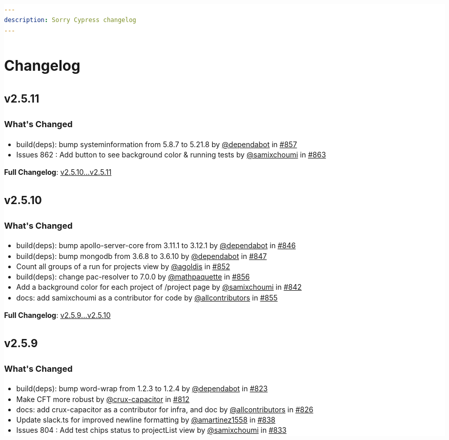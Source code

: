 ```yaml
---
description: Sorry Cypress changelog
---
```


# Changelog

## v2.5.11

### What's Changed

* build(deps): bump systeminformation from 5.8.7 to 5.21.8 by [@dependabot](https://github.com/dependabot) in [#857](https://github.com/sorry-cypress/sorry-cypress/pull/857)
* Issues 862 : Add button to see background color & running tests by [@samixchoumi](https://github.com/samixchoumi) in [#863](https://github.com/sorry-cypress/sorry-cypress/pull/863)

**Full Changelog**: [v2.5.10...v2.5.11](https://github.com/sorry-cypress/sorry-cypress/compare/v2.5.10...v2.5.11)

## v2.5.10

### What's Changed

* build(deps): bump apollo-server-core from 3.11.1 to 3.12.1 by [@dependabot](https://github.com/dependabot) in [#846](https://github.com/sorry-cypress/sorry-cypress/pull/846)
* build(deps): bump mongodb from 3.6.8 to 3.6.10 by [@dependabot](https://github.com/dependabot) in [#847](https://github.com/sorry-cypress/sorry-cypress/pull/847)
* Count all groups of a run for projects view by [@agoldis](https://github.com/agoldis) in [#852](https://github.com/sorry-cypress/sorry-cypress/pull/852)
* build(deps): change pac-resolver to 7.0.0 by [@mathpaquette](https://github.com/mathpaquette) in [#856](https://github.com/sorry-cypress/sorry-cypress/pull/856)
* Add a background color for each project of /project page by [@samixchoumi](https://github.com/samixchoumi) in [#842](https://github.com/sorry-cypress/sorry-cypress/pull/842)
* docs: add samixchoumi as a contributor for code by [@allcontributors](https://github.com/allcontributors) in [#855](https://github.com/sorry-cypress/sorry-cypress/pull/855)

**Full Changelog**: [v2.5.9...v2.5.10](https://github.com/sorry-cypress/sorry-cypress/compare/v2.5.9...v2.5.10)

## v2.5.9

### What's Changed

* build(deps): bump word-wrap from 1.2.3 to 1.2.4 by [@dependabot](https://github.com/dependabot) in [#823](https://github.com/sorry-cypress/sorry-cypress/pull/823)
* Make CFT more robust by [@crux-capacitor](https://github.com/crux-capacitor) in [#812](https://github.com/sorry-cypress/sorry-cypress/pull/812)
* docs: add crux-capacitor as a contributor for infra, and doc by [@allcontributors](https://github.com/allcontributors) in [#826](https://github.com/sorry-cypress/sorry-cypress/pull/826)
* Update slack.ts for improved newline formatting by [@amartinez1558](https://github.com/amartinez1558) in [#838](https://github.com/sorry-cypress/sorry-cypress/pull/838)
* Issues 804 : Add test chips status to projectList view by [@samixchoumi](https://github.com/samixchoumi) in [#833](https://github.com/sorry-cypress/sorry-cypress/pull/833)
